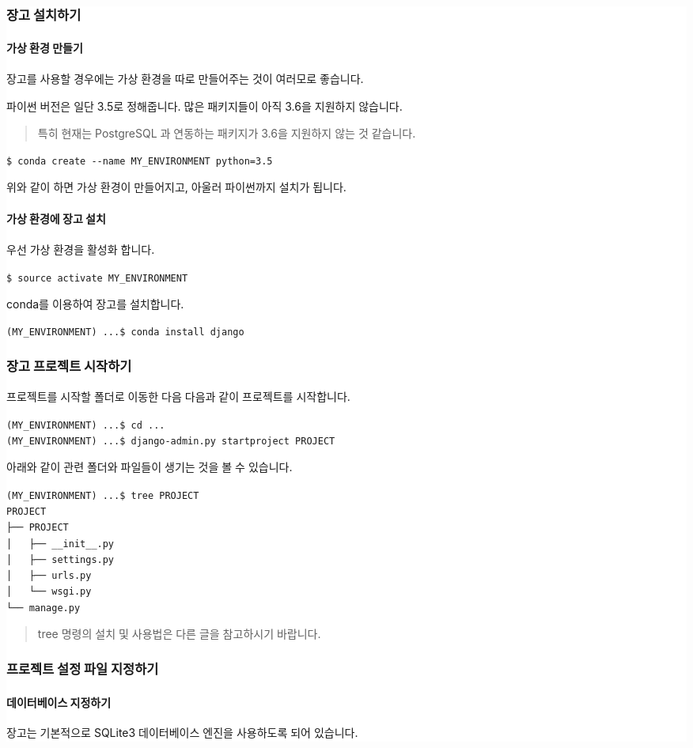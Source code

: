 ### 장고 설치하기

#### 가상 환경 만들기

장고를 사용할 경우에는 가상 환경을 따로 만들어주는 것이 여러모로 좋습니다. 

파이썬 버전은 일단 3.5로 정해줍니다. 많은 패키지들이 아직 3.6을 지원하지 않습니다. 

> 특히 현재는 PostgreSQL 과 연동하는 패키지가 3.6을 지원하지 않는 것 같습니다.

```
$ conda create --name MY_ENVIRONMENT python=3.5
```

위와 같이 하면 가상 환경이 만들어지고, 아울러 파이썬까지 설치가 됩니다. 

#### 가상 환경에 장고 설치

우선 가상 환경을 활성화 합니다. 

```
$ source activate MY_ENVIRONMENT
```

conda를 이용하여 장고를 설치합니다. 

```
(MY_ENVIRONMENT) ...$ conda install django
```

### 장고 프로젝트 시작하기 

프로젝트를 시작할 폴더로 이동한 다음 다음과 같이 프로젝트를 시작합니다. 

```
(MY_ENVIRONMENT) ...$ cd ...
(MY_ENVIRONMENT) ...$ django-admin.py startproject PROJECT
```

아래와 같이 관련 폴더와 파일들이 생기는 것을 볼 수 있습니다. 

```
(MY_ENVIRONMENT) ...$ tree PROJECT
PROJECT
├── PROJECT
│   ├── __init__.py
│   ├── settings.py
│   ├── urls.py
│   └── wsgi.py
└── manage.py
```

> tree 명령의 설치 및 사용법은 다른 글을 참고하시기 바랍니다.

### 프로젝트 설정 파일 지정하기

#### 데이터베이스 지정하기

장고는 기본적으로 SQLite3 데이터베이스 엔진을 사용하도록 되어 있습니다. 
